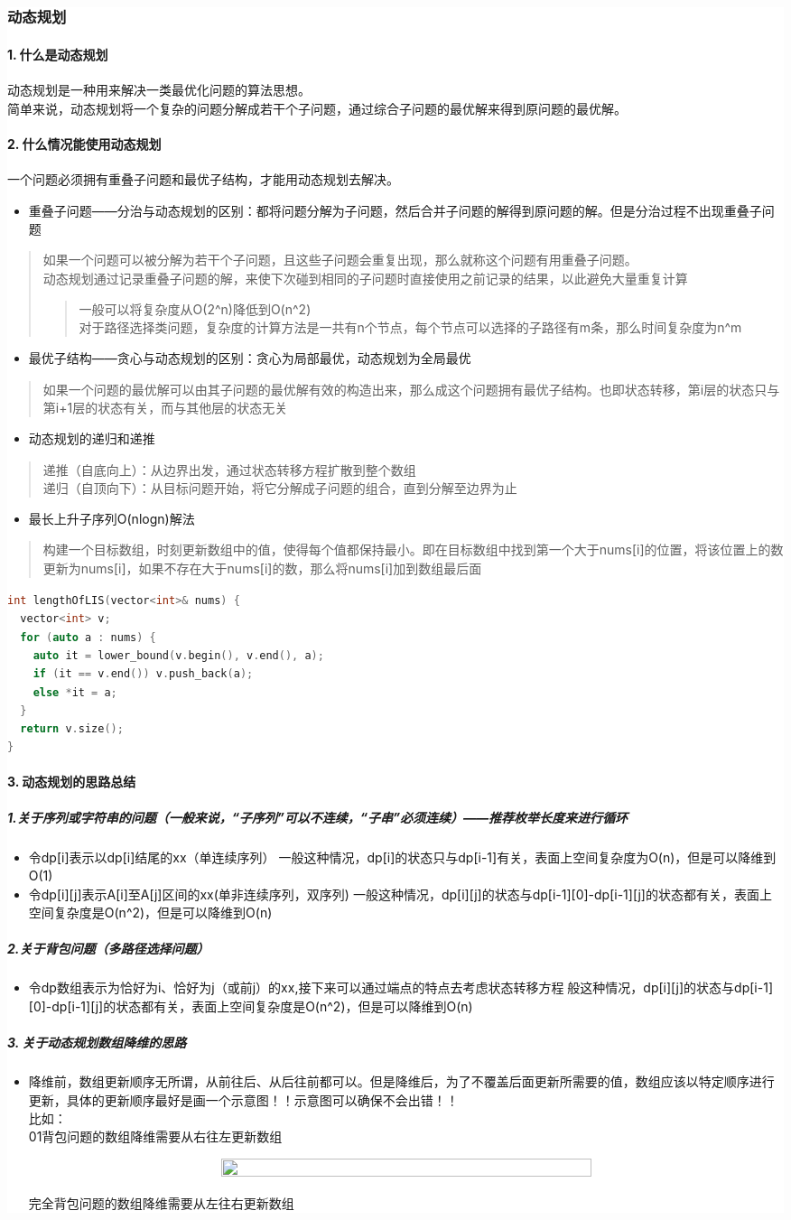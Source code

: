### 动态规划
#### 1. 什么是动态规划
动态规划是一种用来解决一类最优化问题的算法思想。  
简单来说，动态规划将一个复杂的问题分解成若干个子问题，通过综合子问题的最优解来得到原问题的最优解。  
#### 2. 什么情况能使用动态规划
一个问题必须拥有重叠子问题和最优子结构，才能用动态规划去解决。
- 重叠子问题——分治与动态规划的区别：都将问题分解为子问题，然后合并子问题的解得到原问题的解。但是分治过程不出现重叠子问题
> 如果一个问题可以被分解为若干个子问题，且这些子问题会重复出现，那么就称这个问题有用重叠子问题。  
> 动态规划通过记录重叠子问题的解，来使下次碰到相同的子问题时直接使用之前记录的结果，以此避免大量重复计算  
>> 一般可以将复杂度从O(2^n)降低到O(n^2)  
>> 对于路径选择类问题，复杂度的计算方法是一共有n个节点，每个节点可以选择的子路径有m条，那么时间复杂度为n^m  
- 最优子结构——贪心与动态规划的区别：贪心为局部最优，动态规划为全局最优
> 如果一个问题的最优解可以由其子问题的最优解有效的构造出来，那么成这个问题拥有最优子结构。也即状态转移，第i层的状态只与第i+1层的状态有关，而与其他层的状态无关  
- 动态规划的递归和递推  
> 递推（自底向上）：从边界出发，通过状态转移方程扩散到整个数组  
> 递归（自顶向下）：从目标问题开始，将它分解成子问题的组合，直到分解至边界为止

- 最长上升子序列O(nlogn)解法
> 构建一个目标数组，时刻更新数组中的值，使得每个值都保持最小。即在目标数组中找到第一个大于nums\[i]的位置，将该位置上的数更新为nums\[i]，如果不存在大于nums\[i]的数，那么将nums\[i]加到数组最后面  
```CPP
int lengthOfLIS(vector<int>& nums) {
  vector<int> v;
  for (auto a : nums) {
    auto it = lower_bound(v.begin(), v.end(), a);
    if (it == v.end()) v.push_back(a);
    else *it = a;
  }
  return v.size();
}
```
#### 3. 动态规划的思路总结
##### 1.关于序列或字符串的问题（一般来说，“子序列”可以不连续，“子串”必须连续）——推荐枚举长度来进行循环
- 令dp\[i]表示以dp\[i]结尾的xx（单连续序列）
一般这种情况，dp\[i]的状态只与dp\[i-1]有关，表面上空间复杂度为O(n)，但是可以降维到O(1)
- 令dp\[i]\[j]表示A\[i]至A\[j]区间的xx(单非连续序列，双序列)
一般这种情况，dp\[i]\[j]的状态与dp\[i-1]\[0]-dp\[i-1]\[j]的状态都有关，表面上空间复杂度是O(n^2)，但是可以降维到O(n)

##### 2.关于背包问题（多路径选择问题）
- 令dp数组表示为恰好为i、恰好为j（或前j）的xx,接下来可以通过端点的特点去考虑状态转移方程
般这种情况，dp\[i]\[j]的状态与dp\[i-1]\[0]-dp\[i-1]\[j]的状态都有关，表面上空间复杂度是O(n^2)，但是可以降维到O(n)

##### 3. 关于动态规划数组降维的思路
- 降维前，数组更新顺序无所谓，从前往后、从后往前都可以。但是降维后，为了不覆盖后面更新所需要的值，数组应该以特定顺序进行更新，具体的更新顺序最好是画一个示意图！！示意图可以确保不会出错！！  
比如：  
  01背包问题的数组降维需要从右往左更新数组  
  <div align=center><img src="https://github.com/KyelYang/c-plus-Interview-data/blob/master/01-%E7%AE%97%E6%B3%95%E9%A2%98%E7%AC%94%E8%AE%B0/03-image/01.png" width = 70% height = 70% /></div>  
  
  完全背包问题的数组降维需要从左往右更新数组
